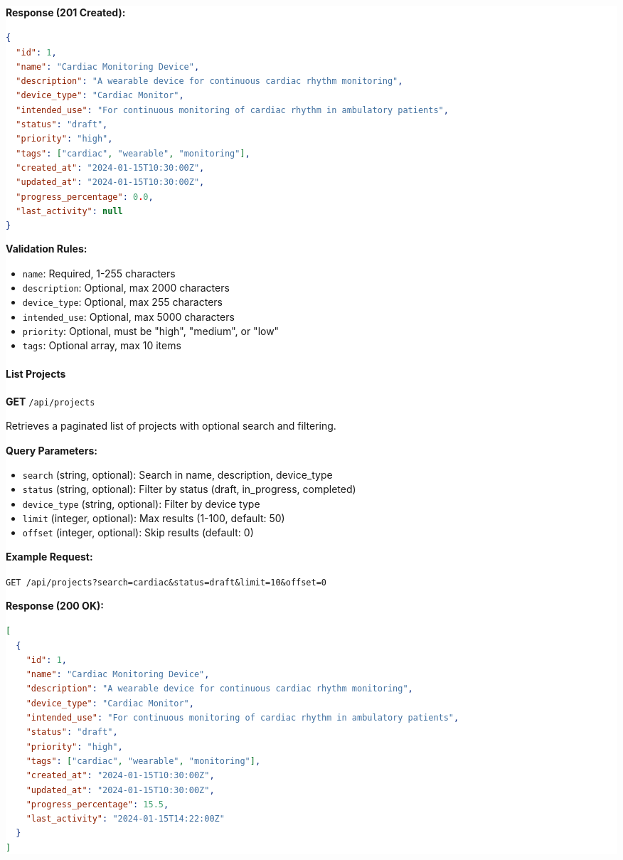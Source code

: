 **Response (201 Created):**
```json
{
  "id": 1,
  "name": "Cardiac Monitoring Device",
  "description": "A wearable device for continuous cardiac rhythm monitoring",
  "device_type": "Cardiac Monitor",
  "intended_use": "For continuous monitoring of cardiac rhythm in ambulatory patients",
  "status": "draft",
  "priority": "high",
  "tags": ["cardiac", "wearable", "monitoring"],
  "created_at": "2024-01-15T10:30:00Z",
  "updated_at": "2024-01-15T10:30:00Z",
  "progress_percentage": 0.0,
  "last_activity": null
}
```

**Validation Rules:**
- `name`: Required, 1-255 characters
- `description`: Optional, max 2000 characters
- `device_type`: Optional, max 255 characters
- `intended_use`: Optional, max 5000 characters
- `priority`: Optional, must be "high", "medium", or "low"
- `tags`: Optional array, max 10 items

#### List Projects

**GET** `/api/projects`

Retrieves a paginated list of projects with optional search and filtering.

**Query Parameters:**
- `search` (string, optional): Search in name, description, device_type
- `status` (string, optional): Filter by status (draft, in_progress, completed)
- `device_type` (string, optional): Filter by device type
- `limit` (integer, optional): Max results (1-100, default: 50)
- `offset` (integer, optional): Skip results (default: 0)

**Example Request:**
```http
GET /api/projects?search=cardiac&status=draft&limit=10&offset=0
```

**Response (200 OK):**
```json
[
  {
    "id": 1,
    "name": "Cardiac Monitoring Device",
    "description": "A wearable device for continuous cardiac rhythm monitoring",
    "device_type": "Cardiac Monitor",
    "intended_use": "For continuous monitoring of cardiac rhythm in ambulatory patients",
    "status": "draft",
    "priority": "high",
    "tags": ["cardiac", "wearable", "monitoring"],
    "created_at": "2024-01-15T10:30:00Z",
    "updated_at": "2024-01-15T10:30:00Z",
    "progress_percentage": 15.5,
    "last_activity": "2024-01-15T14:22:00Z"
  }
]
```
